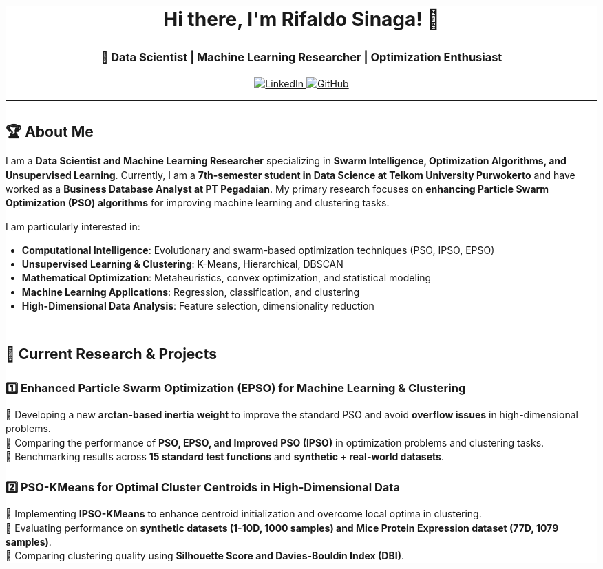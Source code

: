 <h1 align="center">Hi there, I'm Rifaldo Sinaga! 👋</h1>  
<h3 align="center">🚀 Data Scientist | Machine Learning Researcher | Optimization Enthusiast</h3>  

<p align="center">
  <a href="https://www.linkedin.com/in/rifaldoys">
    <img src="https://img.shields.io/badge/LinkedIn-Profile-blue?style=for-the-badge&logo=linkedin" alt="LinkedIn">
  </a>
  <a href="https://github.com/rifaldoys">
    <img src="https://img.shields.io/github/followers/rifaldoys?style=social" alt="GitHub">
  </a>
</p>

---

## 🏆 **About Me**  
I am a **Data Scientist and Machine Learning Researcher** specializing in **Swarm Intelligence, Optimization Algorithms, and Unsupervised Learning**. Currently, I am a **7th-semester student in Data Science at Telkom University Purwokerto** and have worked as a **Business Database Analyst at PT Pegadaian**. My primary research focuses on **enhancing Particle Swarm Optimization (PSO) algorithms** for improving machine learning and clustering tasks.  

I am particularly interested in:  
- **Computational Intelligence**: Evolutionary and swarm-based optimization techniques (PSO, IPSO, EPSO)  
- **Unsupervised Learning & Clustering**: K-Means, Hierarchical, DBSCAN  
- **Mathematical Optimization**: Metaheuristics, convex optimization, and statistical modeling  
- **Machine Learning Applications**: Regression, classification, and clustering  
- **High-Dimensional Data Analysis**: Feature selection, dimensionality reduction  

---

## 🔬 **Current Research & Projects**  
### 1️⃣ **Enhanced Particle Swarm Optimization (EPSO) for Machine Learning & Clustering**  
📌 Developing a new **arctan-based inertia weight** to improve the standard PSO and avoid **overflow issues** in high-dimensional problems.  
📌 Comparing the performance of **PSO, EPSO, and Improved PSO (IPSO)** in optimization problems and clustering tasks.  
📌 Benchmarking results across **15 standard test functions** and **synthetic + real-world datasets**.  

### 2️⃣ **PSO-KMeans for Optimal Cluster Centroids in High-Dimensional Data**  
📌 Implementing **IPSO-KMeans** to enhance centroid initialization and overcome local optima in clustering.  
📌 Evaluating performance on **synthetic datasets (1-10D, 1000 samples) and Mice Protein Expression dataset (77D, 1079 samples)**.  
📌 Comparing clustering quality using **Silhouette Score and Davies-Bouldin Index (DBI)**.  
